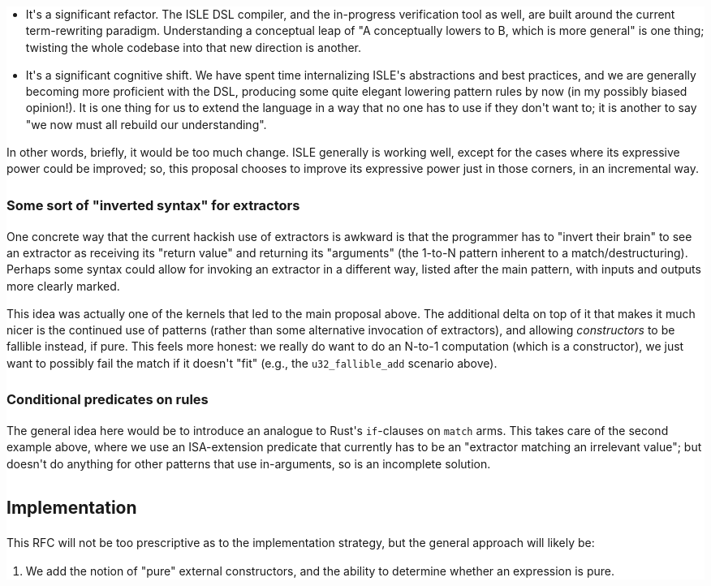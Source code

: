 - It's a significant refactor. The ISLE DSL compiler, and the
  in-progress verification tool as well, are built around the current
  term-rewriting paradigm. Understanding a conceptual leap of "A
  conceptually lowers to B, which is more general" is one thing;
  twisting the whole codebase into that new direction is another.

- It's a significant cognitive shift. We have spent time internalizing
  ISLE's abstractions and best practices, and we are generally
  becoming more proficient with the DSL, producing some quite elegant
  lowering pattern rules by now (in my possibly biased opinion!). It
  is one thing for us to extend the language in a way that no one has
  to use if they don't want to; it is another to say "we now must all
  rebuild our understanding".
  
In other words, briefly, it would be too much change. ISLE generally
is working well, except for the cases where its expressive power could
be improved; so, this proposal chooses to improve its expressive power
just in those corners, in an incremental way.

### Some sort of "inverted syntax" for extractors

One concrete way that the current hackish use of extractors is awkward
is that the programmer has to "invert their brain" to see an extractor
as receiving its "return value" and returning its "arguments" (the
1-to-N pattern inherent to a match/destructuring). Perhaps some syntax
could allow for invoking an extractor in a different way, listed after
the main pattern, with inputs and outputs more clearly marked.

This idea was actually one of the kernels that led to the main
proposal above. The additional delta on top of it that makes it much
nicer is the continued use of patterns (rather than some alternative
invocation of extractors), and allowing *constructors* to be fallible
instead, if pure. This feels more honest: we really do want to do an
N-to-1 computation (which is a constructor), we just want to possibly
fail the match if it doesn't "fit" (e.g., the `u32_fallible_add`
scenario above).

### Conditional predicates on rules

The general idea here would be to introduce an analogue to Rust's
`if`-clauses on `match` arms. This takes care of the second example
above, where we use an ISA-extension predicate that currently has to
be an "extractor matching an irrelevant value"; but doesn't do
anything for other patterns that use in-arguments, so is an incomplete
solution.

## Implementation

This RFC will not be too prescriptive as to the implementation
strategy, but the general approach will likely be:

1. We add the notion of "pure" external constructors, and the ability
   to determine whether an expression is pure.
   